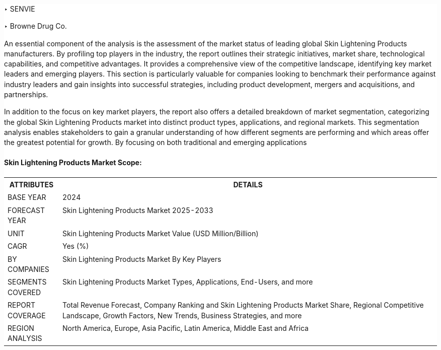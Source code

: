 ‣ SENVIE

‣ Browne Drug Co.

An essential component of the analysis is the assessment of the market status of leading global Skin Lightening Products manufacturers. By profiling top players in the industry, the report outlines their strategic initiatives, market share, technological capabilities, and competitive advantages. It provides a comprehensive view of the competitive landscape, identifying key market leaders and emerging players. This section is particularly valuable for companies looking to benchmark their performance against industry leaders and gain insights into successful strategies, including product development, mergers and acquisitions, and partnerships.

In addition to the focus on key market players, the report also offers a detailed breakdown of market segmentation, categorizing the global Skin Lightening Products market into distinct product types, applications, and regional markets. This segmentation analysis enables stakeholders to gain a granular understanding of how different segments are performing and which areas offer the greatest potential for growth. By focusing on both traditional and emerging applications

<h4>Skin Lightening Products Market Scope:</h4>
<table>
<tr>
<th>ATTRIBUTES</th>
<th>DETAILS</th>
</tr>
<tr>
<td>BASE YEAR</td>
<td>2024</td>
</tr>
<tr>
<td>FORECAST YEAR</td>
<td>Skin Lightening Products Market 2025-2033</td>
</tr>
<tr>
<td>UNIT</td>
<td>Skin Lightening Products Market Value (USD Million/Billion)</td>
<tr>
<td>CAGR</td>
<td>Yes (%)</td>
</tr>
</tr>
<tr>
<td>BY COMPANIES</td>
<td>Skin Lightening Products Market By Key Players</td>
</tr>
<tr>
<td>SEGMENTS COVERED</td>
<td>Skin Lightening Products Market Types, Applications, End-Users, and more</td>
</tr>
<tr>
<td>REPORT COVERAGE</td>
<td>Total Revenue Forecast, Company Ranking and Skin Lightening Products Market Share, Regional Competitive Landscape, Growth Factors, New Trends, Business Strategies, and more</td>
</tr>
<tr>
<td>REGION ANALYSIS</td>
<td>North America, Europe, Asia Pacific, Latin America, Middle East and Africa</td>
</tr>
</table>
